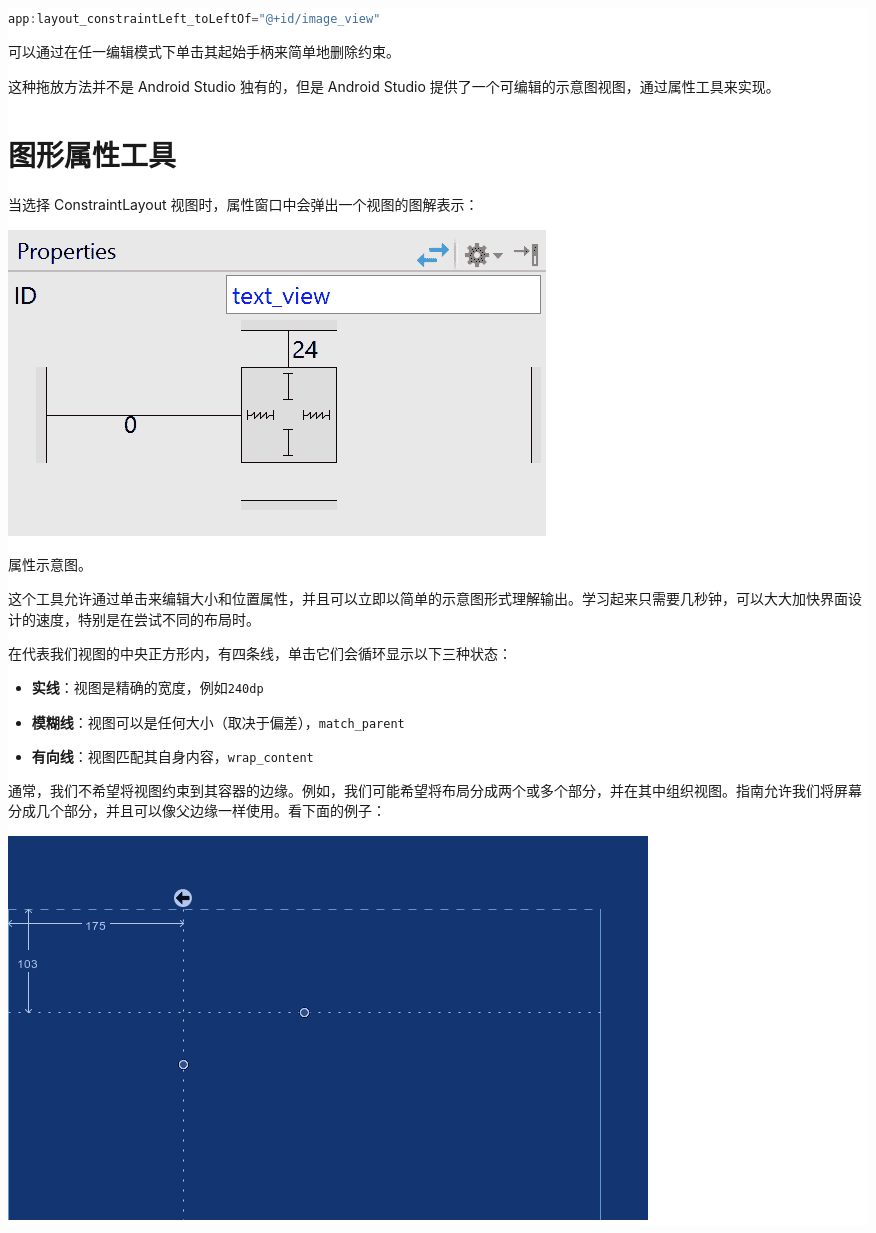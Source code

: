 ```kt
app:layout_constraintLeft_toLeftOf="@+id/image_view" 
```

可以通过在任一编辑模式下单击其起始手柄来简单地删除约束。

这种拖放方法并不是 Android Studio 独有的，但是 Android Studio 提供了一个可编辑的示意图视图，通过属性工具来实现。

# 图形属性工具

当选择 ConstraintLayout 视图时，属性窗口中会弹出一个视图的图解表示：

![](img/a0e2a02c-07a2-4221-9001-356602d5156d.png)

属性示意图。

这个工具允许通过单击来编辑大小和位置属性，并且可以立即以简单的示意图形式理解输出。学习起来只需要几秒钟，可以大大加快界面设计的速度，特别是在尝试不同的布局时。

在代表我们视图的中央正方形内，有四条线，单击它们会循环显示以下三种状态：

+   **实线**：视图是精确的宽度，例如`240dp`

+   **模糊线**：视图可以是任何大小（取决于偏差），`match_parent`

+   **有向线**：视图匹配其自身内容，`wrap_content`

通常，我们不希望将视图约束到其容器的边缘。例如，我们可能希望将布局分成两个或多个部分，并在其中组织视图。指南允许我们将屏幕分成几个部分，并且可以像父边缘一样使用。看下面的例子：

![](img/6a533c49-852b-47ac-b844-6c7e14d366d4.png)
